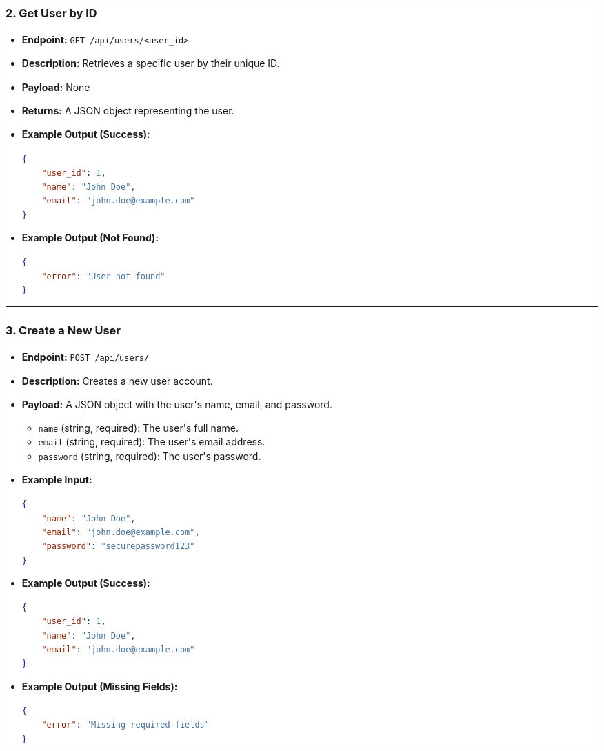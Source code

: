 ### 2. Get User by ID

*   **Endpoint:** `GET /api/users/<user_id>`
*   **Description:** Retrieves a specific user by their unique ID.
*   **Payload:** None
*   **Returns:** A JSON object representing the user.

*   **Example Output (Success):**
    ```json
    {
        "user_id": 1,
        "name": "John Doe",
        "email": "john.doe@example.com"
    }
    ```

*   **Example Output (Not Found):**
    ```json
    {
        "error": "User not found"
    }
    ```

---

### 3. Create a New User

*   **Endpoint:** `POST /api/users/`
*   **Description:** Creates a new user account.
*   **Payload:** A JSON object with the user's name, email, and password.
    *   `name` (string, required): The user's full name.
    *   `email` (string, required): The user's email address.
    *   `password` (string, required): The user's password.

*   **Example Input:**
    ```json
    {
        "name": "John Doe",
        "email": "john.doe@example.com",
        "password": "securepassword123"
    }
    ```

*   **Example Output (Success):**
    ```json
    {
        "user_id": 1,
        "name": "John Doe",
        "email": "john.doe@example.com"
    }
    ```

*   **Example Output (Missing Fields):**
    ```json
    {
        "error": "Missing required fields"
    }
    ```
